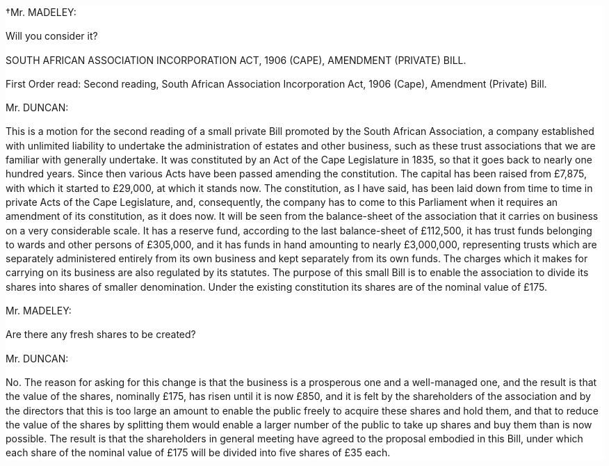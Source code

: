 <speech by="#madeley">

<from>&#x2020;Mr. <person refersTo="hansard_za">MADELEY</person>:</from>

<p>Will you consider it?</p>

</speech>

</debateSection>

<debateSection name="#south_african_association_incorporation_act_1906_(cape)_amendment_(private)_bill">

<heading>SOUTH AFRICAN ASSOCIATION INCORPORATION ACT, 1906 (CAPE), AMENDMENT (PRIVATE) BILL.</heading>

<block name="quote">First Order read: Second reading, South African Association Incorporation Act, 1906 (Cape), Amendment (Private) Bill.</block>

<speech by="#duncan">

<from>Mr. <person refersTo="hansard_za">DUNCAN</person>:</from>

<p>This is a motion for the second reading of a small private Bill promoted by the South African Association, a company established with unlimited liability to undertake the administration of estates and other business, such as these trust associations that we are familiar with generally undertake. It was constituted by an Act of the Cape Legislature in 1835, so that it goes back to nearly one hundred years. Since then various Acts have been passed amending the constitution. The capital has been raised from £7,875, with which it started to £29,000, at which it stands now. The constitution, as I have said, has been laid down from time to time in private Acts of the Cape Legislature, and, consequently, the company has to come to this Parliament when it requires an amendment of its constitution, as it does now. It will be seen from the balance-sheet of the association that it carries on business on a very considerable scale. It has a reserve fund, according to the last balance-sheet of £112,500, it has trust funds belonging to wards and other persons of £305,000, and it has funds in hand amounting to nearly £3,000,000, representing trusts which are separately administered entirely from its own business and kept separately from its own funds. The charges which it makes for carrying on its business are also regulated by its statutes. The purpose of this small Bill is to enable the association to divide its shares into shares of smaller denomination. Under the existing constitution its shares are of the nominal value of £175.</p>

</speech>

<speech by="#madeley">

<from>Mr. <person refersTo="hansard_za">MADELEY</person>:</from>

<p>Are there any fresh shares to be created?</p>

</speech>

<speech by="#duncan">

<from>Mr. <person refersTo="hansard_za">DUNCAN</person>:</from>

<p>No. The reason for asking for this change is that the business is a prosperous one and a well-managed one, and the result is that the value of the shares, nominally £175, has risen until it is now £850, and it is felt by the shareholders of the association and by the directors that this is too large an amount to enable the public freely to acquire these shares and hold them, and that to reduce the value of the shares by splitting them would enable a larger number of the public to take up shares and buy them than is now possible. The result is that the shareholders in general meeting have agreed to the proposal embodied in this Bill, under which each share of the nominal value of £175 will be divided into five shares of £35 each.</p>
